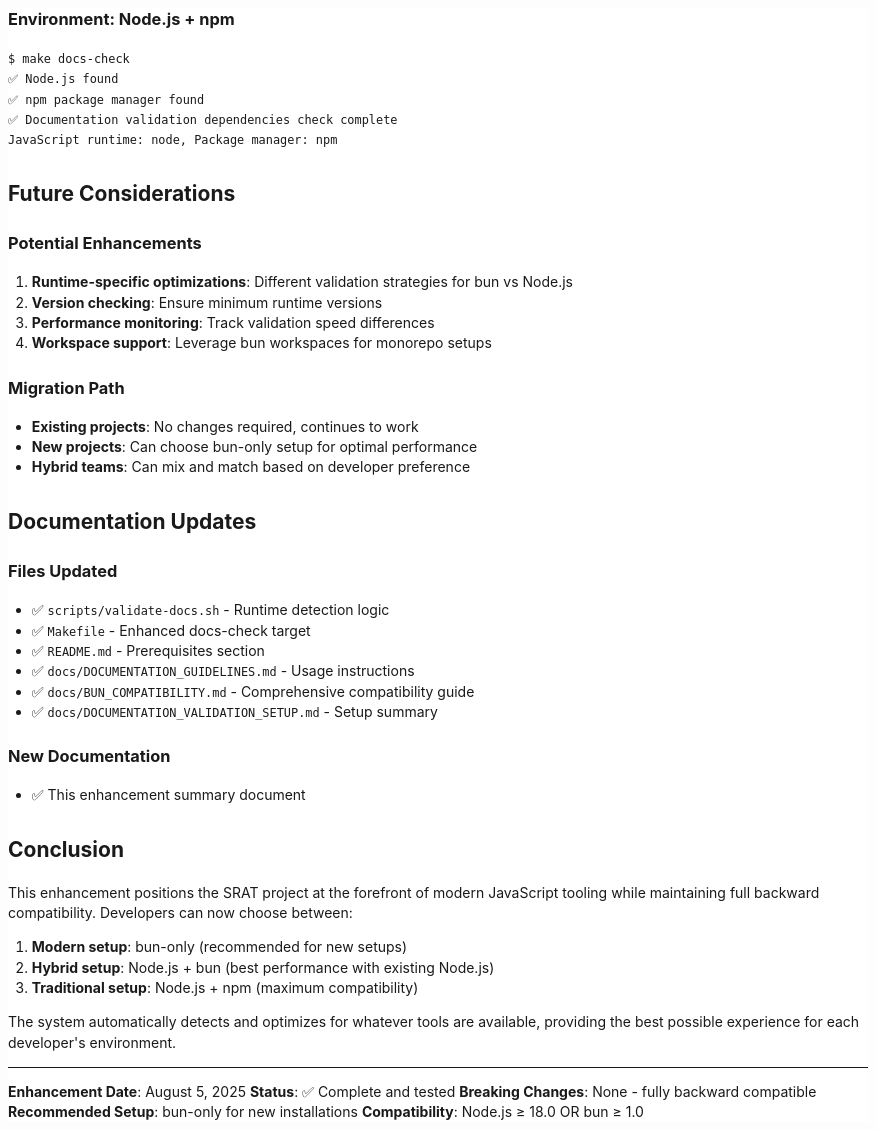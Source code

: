 ### Environment: Node.js + npm

```bash
$ make docs-check
✅ Node.js found
✅ npm package manager found
✅ Documentation validation dependencies check complete
JavaScript runtime: node, Package manager: npm
```

## Future Considerations

### Potential Enhancements

1. **Runtime-specific optimizations**: Different validation strategies for bun vs Node.js
2. **Version checking**: Ensure minimum runtime versions
3. **Performance monitoring**: Track validation speed differences
4. **Workspace support**: Leverage bun workspaces for monorepo setups

### Migration Path

- **Existing projects**: No changes required, continues to work
- **New projects**: Can choose bun-only setup for optimal performance
- **Hybrid teams**: Can mix and match based on developer preference

## Documentation Updates

### Files Updated

- ✅ `scripts/validate-docs.sh` - Runtime detection logic
- ✅ `Makefile` - Enhanced docs-check target
- ✅ `README.md` - Prerequisites section
- ✅ `docs/DOCUMENTATION_GUIDELINES.md` - Usage instructions
- ✅ `docs/BUN_COMPATIBILITY.md` - Comprehensive compatibility guide
- ✅ `docs/DOCUMENTATION_VALIDATION_SETUP.md` - Setup summary

### New Documentation

- ✅ This enhancement summary document

## Conclusion

This enhancement positions the SRAT project at the forefront of modern JavaScript tooling while maintaining full backward compatibility. Developers can now choose between:

1. **Modern setup**: bun-only (recommended for new setups)
2. **Hybrid setup**: Node.js + bun (best performance with existing Node.js)
3. **Traditional setup**: Node.js + npm (maximum compatibility)

The system automatically detects and optimizes for whatever tools are available, providing the best possible experience for each developer's environment.

---

**Enhancement Date**: August 5, 2025
**Status**: ✅ Complete and tested
**Breaking Changes**: None - fully backward compatible
**Recommended Setup**: bun-only for new installations
**Compatibility**: Node.js ≥ 18.0 OR bun ≥ 1.0
